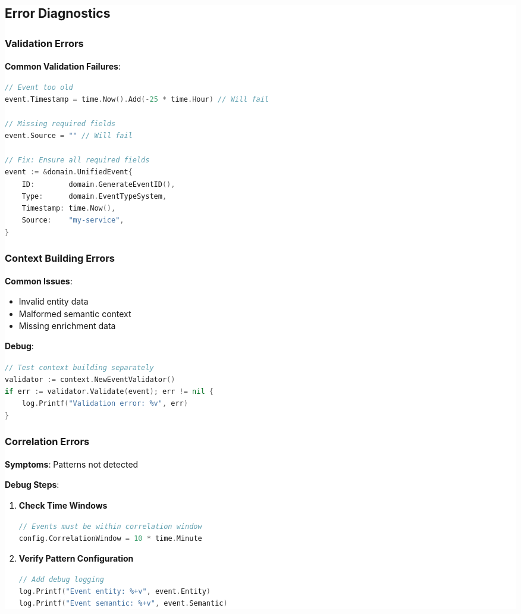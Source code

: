 ## Error Diagnostics

### Validation Errors

**Common Validation Failures**:

```go
// Event too old
event.Timestamp = time.Now().Add(-25 * time.Hour) // Will fail

// Missing required fields
event.Source = "" // Will fail

// Fix: Ensure all required fields
event := &domain.UnifiedEvent{
    ID:        domain.GenerateEventID(),
    Type:      domain.EventTypeSystem,
    Timestamp: time.Now(),
    Source:    "my-service",
}
```

### Context Building Errors

**Common Issues**:
- Invalid entity data
- Malformed semantic context
- Missing enrichment data

**Debug**:
```go
// Test context building separately
validator := context.NewEventValidator()
if err := validator.Validate(event); err != nil {
    log.Printf("Validation error: %v", err)
}
```

### Correlation Errors

**Symptoms**: Patterns not detected

**Debug Steps**:

1. **Check Time Windows**
   ```go
   // Events must be within correlation window
   config.CorrelationWindow = 10 * time.Minute
   ```

2. **Verify Pattern Configuration**
   ```go
   // Add debug logging
   log.Printf("Event entity: %+v", event.Entity)
   log.Printf("Event semantic: %+v", event.Semantic)
   ```
